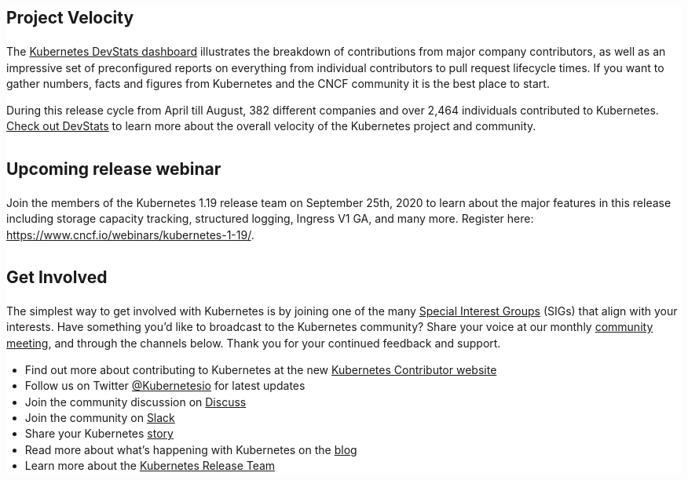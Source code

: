 ## Project Velocity
The [Kubernetes DevStats dashboard](https://k8s.devstats.cncf.io/d/12/dashboards?orgId=1) illustrates the breakdown of contributions from major company contributors, as well as an impressive set of preconfigured reports on everything from individual contributors to pull request lifecycle times. If you want to gather numbers, facts and figures from Kubernetes and the CNCF community it is the best place to start. 

During this release cycle from April till August, 382 different companies and over 2,464 individuals contributed to Kubernetes. [Check out DevStats](https://k8s.devstats.cncf.io/d/11/companies-contributing-in-repository-groups?orgId=1&var-period=m&var-repogroup_name=All&from=1585692000000&to=1598392799000) to learn more about the overall velocity of the Kubernetes project and community.

## Upcoming release webinar
Join the members of the Kubernetes 1.19 release team on September 25th, 2020 to learn about the major features in this release including storage capacity tracking, structured logging, Ingress V1 GA, and many more. Register here: https://www.cncf.io/webinars/kubernetes-1-19/.

## Get Involved
The simplest way to get involved with Kubernetes is by joining one of the many [Special Interest Groups](https://github.com/kubernetes/community/blob/master/sig-list.md) (SIGs) that align with your interests. Have something you’d like to broadcast to the Kubernetes community? Share your voice at our monthly [community meeting](https://github.com/kubernetes/community/tree/master/communication), and through the channels below. Thank you for your continued feedback and support.

* Find out more about contributing to Kubernetes at the new [Kubernetes Contributor website](https://www.kubernetes.dev/)
* Follow us on Twitter [@Kubernetesio](https://twitter.com/kubernetesio) for latest updates
* Join the community discussion on [Discuss](https://discuss.kubernetes.io/)
* Join the community on [Slack](http://slack.k8s.io/)
* Share your Kubernetes [story](https://docs.google.com/a/linuxfoundation.org/forms/d/e/1FAIpQLScuI7Ye3VQHQTwBASrgkjQDSS5TP0g3AXfFhwSM9YpHgxRKFA/viewform)
* Read more about what’s happening with Kubernetes on the [blog](https://kubernetes.io/blog/)
* Learn more about the [Kubernetes Release Team](https://github.com/kubernetes/sig-release/tree/master/release-team)
